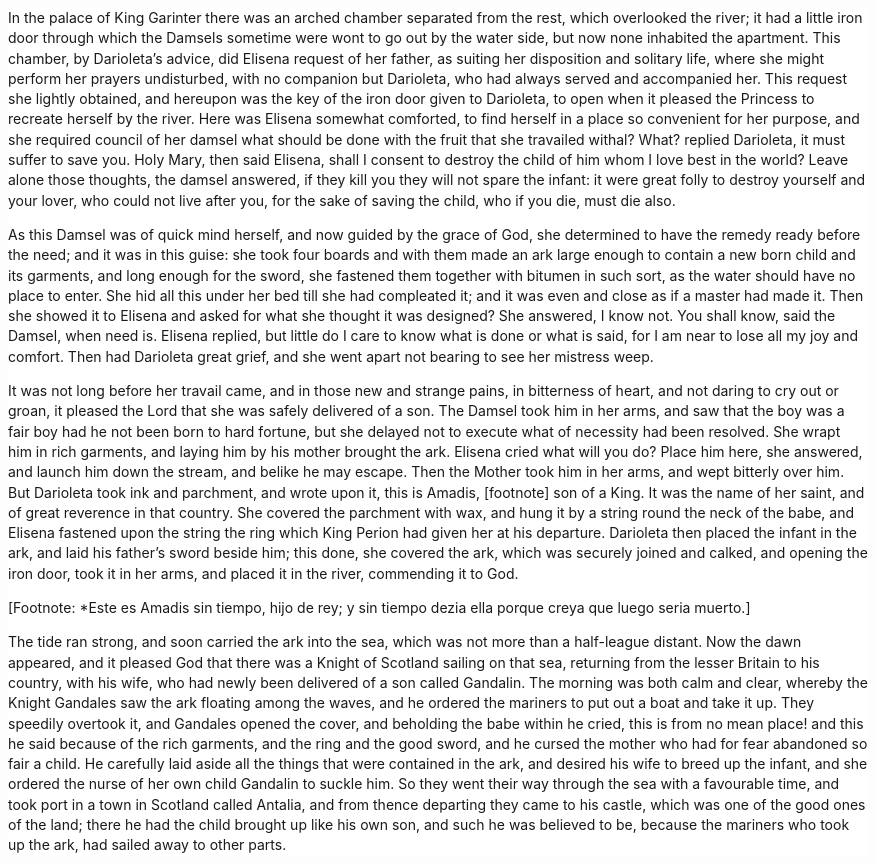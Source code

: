 In the palace of King Garinter there was an arched chamber separated from the rest, which overlooked the river; it had a little iron door through which the Damsels sometime were wont to go out by the water side, but now none inhabited the apartment. This chamber, by Darioleta’s advice, did Elisena request of her father, as suiting her disposition and solitary life, where she might perform her prayers undisturbed, with no companion but Darioleta, who had always served and accompanied her. This request she lightly obtained, and hereupon was the key of the iron door given to Darioleta, to open when it pleased the Princess to recreate herself by the river. Here was Elisena somewhat comforted, to find herself in a place so convenient for her purpose, and she required council of her damsel what should be done with the fruit that she travailed withal? What? replied Darioleta, it must suffer to save you. Holy Mary, then said Elisena, shall I consent to destroy the child of him whom I love best in the world? Leave alone those thoughts, the damsel answered, if they kill you they will not spare the infant: it were great folly to destroy yourself and your lover, who could not live after you, for the sake of saving the child, who if you die, must die also.

As this Damsel was of quick mind herself, and now guided by the grace of God, she determined to have the remedy ready before the need; and it was in this guise: she took four boards and with them made an ark large enough to contain a new born child and its garments, and long enough for the sword, she fastened them together with bitumen in such sort, as the water should have no place to enter. She hid all this under her bed till she had compleated it; and it was even and close as if a master had made it. Then she showed it to Elisena and asked for what she thought it was designed? She answered, I know not. You shall know, said the Damsel, when need is. Elisena replied, but little do I care to know what is done or what is said, for I am near to lose all my joy and comfort. Then had Darioleta great grief, and she went apart not bearing to see her mistress weep.

It was not long before her travail came, and in those new and strange pains, in bitterness of heart, and not daring to cry out or groan, it pleased the Lord that she was safely delivered of a son. The Damsel took him in her arms, and saw that the boy was a fair boy had he not been born to hard fortune, but she delayed not to execute what of necessity had been resolved. She wrapt him in rich garments, and laying him by his mother brought the ark. Elisena cried what will you do? Place him here, she answered, and launch him down the stream, and belike he may escape. Then the Mother took him in her arms, and wept bitterly over him. But Darioleta took ink and parchment, and wrote upon it, this is Amadis, [footnote] son of a King. It was the name of her saint, and of great reverence in that country. She covered the parchment with wax, and hung it by a string round the neck of the babe, and Elisena fastened upon the string the ring which King Perion had given her at his departure. Darioleta then placed the infant in the ark, and laid his father’s sword beside him; this done, she covered the ark, which was securely joined and calked, and opening the iron door, took it in her arms, and placed it in the river, commending it to God.

[Footnote: *Este es Amadis sin tiempo, hijo de rey; y sin tiempo dezia ella porque creya que luego seria muerto.]


The tide ran strong, and soon carried the ark into the sea, which was not more than a half-league distant. Now the dawn appeared, and it pleased God that there was a Knight of Scotland sailing on that sea, returning from the lesser Britain to his country, with his wife, who had newly been delivered of a son called Gandalin. The morning was both calm and clear, whereby the Knight Gandales saw the ark floating among the waves, and he ordered the mariners to put out a boat and take it up. They speedily overtook it, and Gandales opened the cover, and beholding the babe within he cried, this is from no mean place! and this he said because of the rich garments, and the ring and the good sword, and he cursed the mother who had for fear abandoned so fair a child. He carefully laid aside all the things that were contained in the ark, and desired his wife to breed up the infant, and she ordered the nurse of her own child Gandalin to suckle him. So they went their way through the sea with a favourable time, and took port in a town in Scotland called Antalia, and from thence departing they came to his castle, which was one of the good ones of the land; there he had the child brought up like his own son, and such he was believed to be, because the mariners who took up the ark, had sailed away to other parts.
